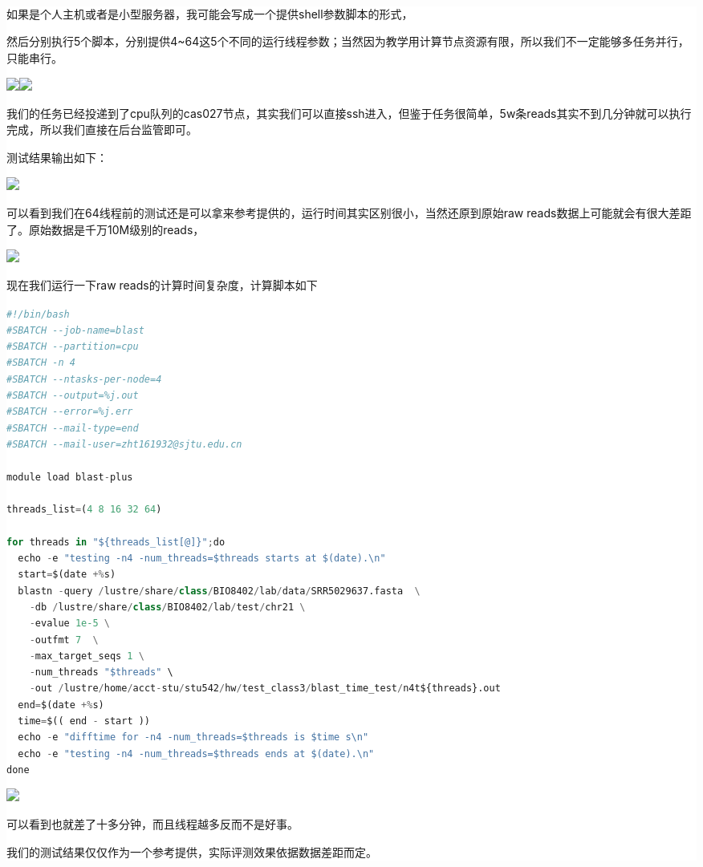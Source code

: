 如果是个人主机或者是小型服务器，我可能会写成一个提供shell参数脚本的形式，

然后分别执行5个脚本，分别提供4~64这5个不同的运行线程参数；当然因为教学用计算节点资源有限，所以我们不一定能够多任务并行，只能串行。

![](https://cdn.nlark.com/yuque/0/2025/png/33753661/1741423235714-3bc1e470-7c0f-4c5c-96f1-678ae85bee57.png)![](https://cdn.nlark.com/yuque/0/2025/png/33753661/1741423240796-f62454e5-3f90-4aec-8042-8b23a46b66c0.png)

我们的任务已经投递到了cpu队列的cas027节点，其实我们可以直接ssh进入，但鉴于任务很简单，5w条reads其实不到几分钟就可以执行完成，所以我们直接在后台监管即可。

测试结果输出如下：

![](https://cdn.nlark.com/yuque/0/2025/png/33753661/1741423297607-dd73617d-f58c-4c1a-81a2-61e59d3aa8b6.png)

可以看到我们在64线程前的测试还是可以拿来参考提供的，运行时间其实区别很小，当然还原到原始raw reads数据上可能就会有很大差距了。原始数据是千万10M级别的reads，

![](https://cdn.nlark.com/yuque/0/2025/png/33753661/1741423308615-ec66a817-b585-4a78-b438-18473c6e2b31.png)



现在我们运行一下raw reads的计算时间复杂度，计算脚本如下

```python
#!/bin/bash
#SBATCH --job-name=blast
#SBATCH --partition=cpu
#SBATCH -n 4
#SBATCH --ntasks-per-node=4
#SBATCH --output=%j.out
#SBATCH --error=%j.err
#SBATCH --mail-type=end
#SBATCH --mail-user=zht161932@sjtu.edu.cn

module load blast-plus

threads_list=(4 8 16 32 64)

for threads in "${threads_list[@]}";do
  echo -e "testing -n4 -num_threads=$threads starts at $(date).\n"
  start=$(date +%s)
  blastn -query /lustre/share/class/BIO8402/lab/data/SRR5029637.fasta  \
    -db /lustre/share/class/BIO8402/lab/test/chr21 \
    -evalue 1e-5 \
    -outfmt 7  \
    -max_target_seqs 1 \
    -num_threads "$threads" \
    -out /lustre/home/acct-stu/stu542/hw/test_class3/blast_time_test/n4t${threads}.out
  end=$(date +%s)
  time=$(( end - start ))
  echo -e "difftime for -n4 -num_threads=$threads is $time s\n"
  echo -e "testing -n4 -num_threads=$threads ends at $(date).\n"
done
```

![](https://cdn.nlark.com/yuque/0/2025/png/33753661/1741423579622-fd2edea4-d79f-404a-a14d-7a3c52cd1e01.png)

可以看到也就差了十多分钟，而且线程越多反而不是好事。

我们的测试结果仅仅作为一个参考提供，实际评测效果依据数据差距而定。

  


